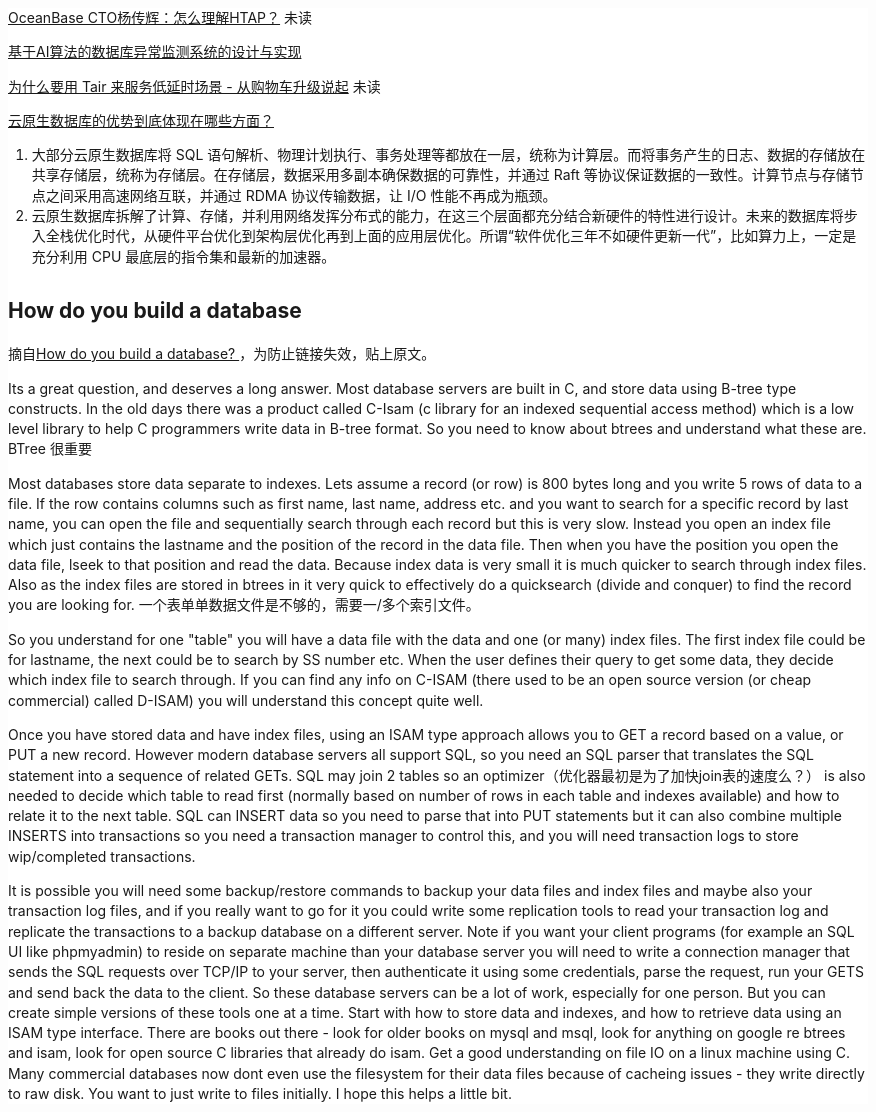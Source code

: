 [OceanBase CTO杨传辉：怎么理解HTAP？](https://mp.weixin.qq.com/s/b6Yo_Go9jwm4T30iKVpdTw) 未读

[基于AI算法的数据库异常监测系统的设计与实现](https://mp.weixin.qq.com/s/EUPREu-SRGJwqTWWeDlvxw)

[为什么要用 Tair 来服务低延时场景 - 从购物车升级说起](https://mp.weixin.qq.com/s/kQ-U9eGHmeFiwLf_BO-ykA) 未读

[云原生数据库的优势到底体现在哪些方面？](https://mp.weixin.qq.com/s/AH7inNue4XCexjykxxY1qA)
1. 大部分云原生数据库将 SQL 语句解析、物理计划执行、事务处理等都放在一层，统称为计算层。而将事务产生的日志、数据的存储放在共享存储层，统称为存储层。在存储层，数据采用多副本确保数据的可靠性，并通过 Raft 等协议保证数据的一致性。计算节点与存储节点之间采用高速网络互联，并通过 RDMA 协议传输数据，让 I/O 性能不再成为瓶颈。
1. 云原生数据库拆解了计算、存储，并利用网络发挥分布式的能力，在这三个层面都充分结合新硬件的特性进行设计。未来的数据库将步入全栈优化时代，从硬件平台优化到架构层优化再到上面的应用层优化。所谓“软件优化三年不如硬件更新一代”，比如算力上，一定是充分利用 CPU 最底层的指令集和最新的加速器。

## How do you build a database

摘自[How do you build a database? ](https://www.reddit.com/r/Database/comments/27u6dy/how_do_you_build_a_database/ciggal8/)，为防止链接失效，贴上原文。

Its a great question, and deserves a long answer.
Most database servers are built in C, and store data using B-tree type constructs. In the old days there was a product called C-Isam (c library for an indexed sequential access method) which is a low level library to help C programmers write data in B-tree format. So you need to know about btrees and understand what these are. BTree 很重要

Most databases store data separate to indexes. Lets assume a record (or row) is 800 bytes long and you write 5 rows of data to a file. If the row contains columns such as first name, last name, address etc. and you want to search for a specific record by last name, you can open the file and sequentially search through each record but this is very slow. Instead you open an index file which just contains the lastname and the position of the record in the data file. Then when you have the position you open the data file, lseek to that position and read the data. Because index data is very small it is much quicker to search through index files. Also as the index files are stored in btrees in it very quick to effectively do a quicksearch (divide and conquer) to find the record you are looking for. 一个表单单数据文件是不够的，需要一/多个索引文件。

So you understand for one "table" you will have a data file with the data and one (or many) index files. The first index file could be for lastname, the next could be to search by SS number etc. When the user defines their query to get some data, they decide which index file to search through. If you can find any info on C-ISAM (there used to be an open source version (or cheap commercial) called D-ISAM) you will understand this concept quite well.


Once you have stored data and have index files, using an ISAM type approach allows you to GET a record based on a value, or PUT a new record. However modern database servers all support SQL, so you need an SQL parser that translates the SQL statement into a sequence of related GETs. SQL may join 2 tables so an optimizer（优化器最初是为了加快join表的速度么？） is also needed to decide which table to read first (normally based on number of rows in each table and indexes available) and how to relate it to the next table. SQL can INSERT data so you need to parse that into PUT statements but it can also combine multiple INSERTS into transactions so you need a transaction manager to control this, and you will need transaction logs to store wip/completed transactions.


It is possible you will need some backup/restore commands to backup your data files and index files and maybe also your transaction log files, and if you really want to go for it you could write some replication tools to read your transaction log and replicate the transactions to a backup database on a different server. Note if you want your client programs (for example an SQL UI like phpmyadmin) to reside on separate machine than your database server you will need to write a connection manager that sends the SQL requests over TCP/IP to your server, then authenticate it using some credentials, parse the request, run your GETS and send back the data to the client.
So these database servers can be a lot of work, especially for one person. But you can create simple versions of these tools one at a time. Start with how to store data and indexes, and how to retrieve data using an ISAM type interface.
There are books out there - look for older books on mysql and msql, look for anything on google re btrees and isam, look for open source C libraries that already do isam. Get a good understanding on file IO on a linux machine using C. Many commercial databases now dont even use the filesystem for their data files because of cacheing issues - they write directly to raw disk. You want to just write to files initially.
I hope this helps a little bit.
